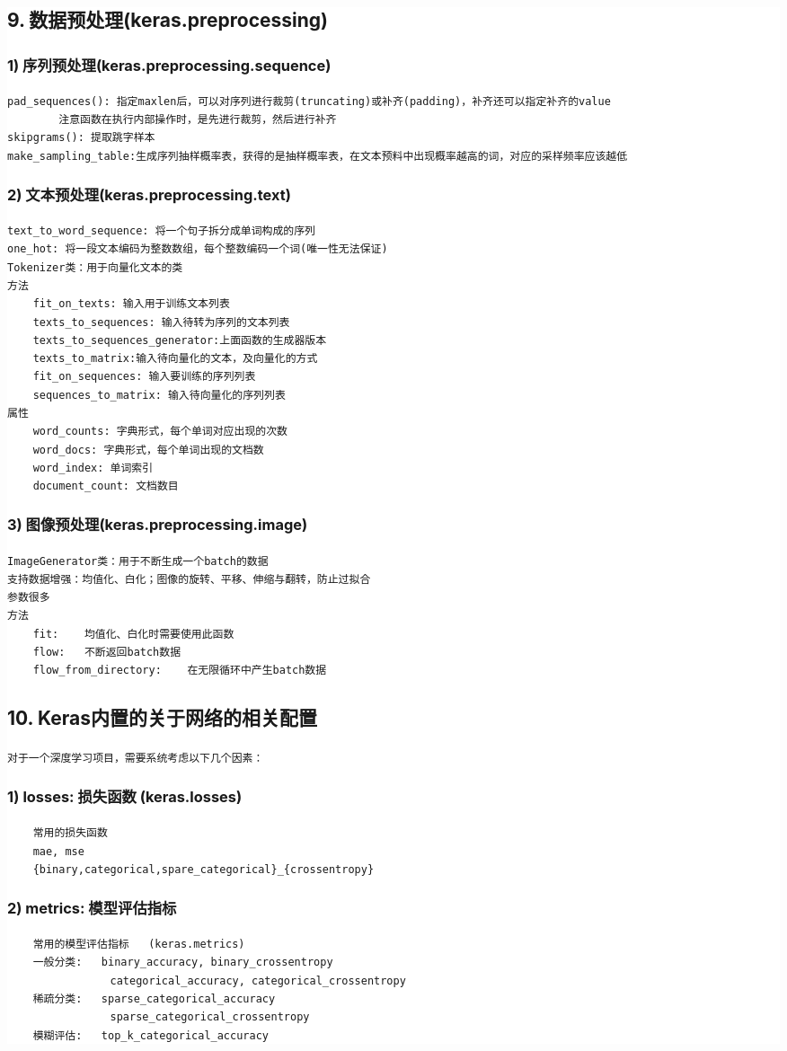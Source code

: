 ## 9. 数据预处理(keras.preprocessing)
### 1) 序列预处理(keras.preprocessing.sequence)
	pad_sequences(): 指定maxlen后，可以对序列进行裁剪(truncating)或补齐(padding)，补齐还可以指定补齐的value
			注意函数在执行内部操作时，是先进行裁剪，然后进行补齐
	skipgrams(): 提取跳字样本
	make_sampling_table:生成序列抽样概率表，获得的是抽样概率表，在文本预料中出现概率越高的词，对应的采样频率应该越低

### 2) 文本预处理(keras.preprocessing.text)
	text_to_word_sequence: 将一个句子拆分成单词构成的序列
	one_hot: 将一段文本编码为整数数组，每个整数编码一个词(唯一性无法保证)
	Tokenizer类：用于向量化文本的类
	方法
		fit_on_texts: 输入用于训练文本列表
		texts_to_sequences: 输入待转为序列的文本列表
		texts_to_sequences_generator:上面函数的生成器版本
		texts_to_matrix:输入待向量化的文本，及向量化的方式
		fit_on_sequences: 输入要训练的序列列表
		sequences_to_matrix: 输入待向量化的序列列表
	属性
		word_counts: 字典形式，每个单词对应出现的次数
		word_docs: 字典形式，每个单词出现的文档数
		word_index: 单词索引
		document_count: 文档数目

### 3) 图像预处理(keras.preprocessing.image)
	ImageGenerator类：用于不断生成一个batch的数据
  	支持数据增强：均值化、白化；图像的旋转、平移、伸缩与翻转，防止过拟合
  	参数很多
  	方法
  		fit:	均值化、白化时需要使用此函数
  		flow:	不断返回batch数据
  		flow_from_directory:	在无限循环中产生batch数据

## 10. Keras内置的关于网络的相关配置
	对于一个深度学习项目，需要系统考虑以下几个因素：

### 1)	losses:		损失函数		(keras.losses)
		常用的损失函数
		mae, mse
		{binary,categorical,spare_categorical}_{crossentropy}

### 2)	metrics:	模型评估指标
		常用的模型评估指标	(keras.metrics)
		一般分类:	binary_accuracy, binary_crossentropy
					categorical_accuracy, categorical_crossentropy
		稀疏分类:	sparse_categorical_accuracy
					sparse_categorical_crossentropy
		模糊评估:	top_k_categorical_accuracy
